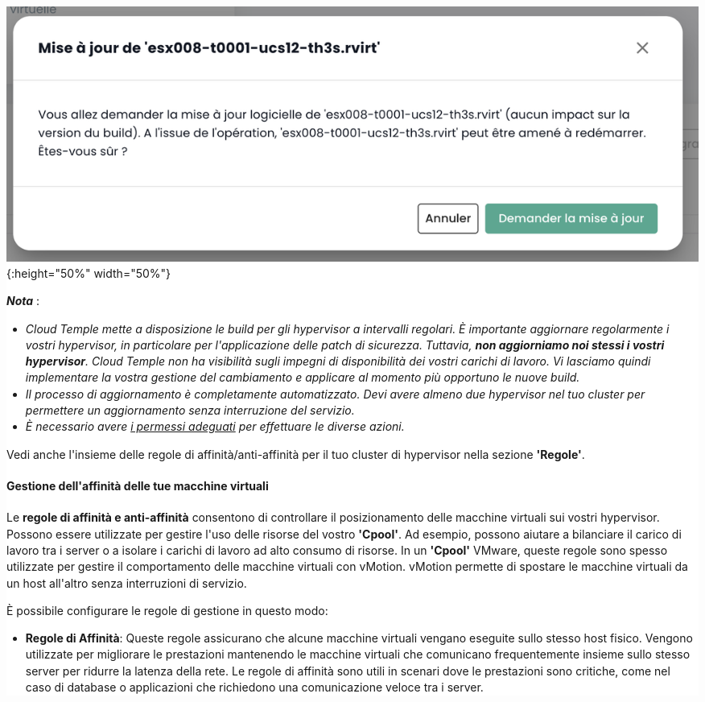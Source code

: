 ![](images/shiva_cpool_008_firm.png){:height="50%" width="50%"}

*__Nota__* :

- *Cloud Temple mette a disposizione le build per gli hypervisor a intervalli regolari. 
È importante aggiornare regolarmente i vostri hypervisor, in particolare per l'applicazione delle patch di sicurezza. 
Tuttavia, __non aggiorniamo noi stessi i vostri hypervisor__. Cloud Temple non ha visibilità sugli impegni di disponibilità dei vostri carichi di lavoro. 
Vi lasciamo quindi implementare la vostra gestione del cambiamento e applicare al momento più opportuno le nuove build.*
- *Il processo di aggiornamento è completamente automatizzato. Devi avere almeno due hypervisor nel tuo cluster per permettere un aggiornamento senza interruzione del servizio.*
- *È necessario avere [i permessi adeguati](../console/permissions.md) per effettuare le diverse azioni.*

Vedi anche l'insieme delle regole di affinità/anti-affinità per il tuo cluster di hypervisor nella sezione __'Regole'__.

#### Gestione dell'affinità delle tue macchine virtuali

Le __regole di affinità e anti-affinità__ consentono di controllare il posizionamento delle macchine virtuali sui vostri hypervisor.
Possono essere utilizzate per gestire l'uso delle risorse del vostro __'Cpool'__. 
Ad esempio, possono aiutare a bilanciare il carico di lavoro tra i server o a isolare i carichi di lavoro ad alto consumo di risorse.
In un __'Cpool'__ VMware, queste regole sono spesso utilizzate per gestire il comportamento delle macchine virtuali con vMotion.
vMotion permette di spostare le macchine virtuali da un host all'altro senza interruzioni di servizio.

È possibile configurare le regole di gestione in questo modo:

- __Regole di Affinità__: Queste regole assicurano che alcune macchine virtuali vengano eseguite sullo stesso host fisico.
Vengono utilizzate per migliorare le prestazioni mantenendo le macchine virtuali che comunicano frequentemente
insieme sullo stesso server per ridurre la latenza della rete. Le regole di affinità sono utili in scenari
dove le prestazioni sono critiche, come nel caso di database o applicazioni che richiedono una comunicazione veloce tra i server.

